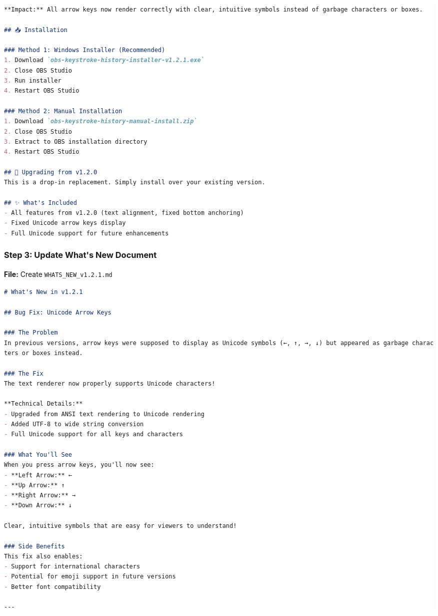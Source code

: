 ```markdown
**Impact:** All arrow keys now render correctly with clear, intuitive symbols instead of garbage characters or boxes.

## 📥 Installation

### Method 1: Windows Installer (Recommended)
1. Download `obs-keystroke-history-installer-v1.2.1.exe`
2. Close OBS Studio
3. Run installer
4. Restart OBS Studio

### Method 2: Manual Installation
1. Download `obs-keystroke-history-manual-install.zip`
2. Close OBS Studio
3. Extract to OBS installation directory
4. Restart OBS Studio

## 🔄 Upgrading from v1.2.0
This is a drop-in replacement. Simply install over your existing version.

## ✨ What's Included
- All features from v1.2.0 (text alignment, fixed bottom anchoring)
- Fixed Unicode arrow keys display
- Full Unicode support for future enhancements
```

### Step 3: Update What's New Document

**File:** Create `WHATS_NEW_v1.2.1.md`

```markdown
# What's New in v1.2.1

## Bug Fix: Unicode Arrow Keys

### The Problem
In previous versions, arrow keys were supposed to display as Unicode symbols (←, ↑, →, ↓) but appeared as garbage characters or boxes instead.

### The Fix
The text renderer now properly supports Unicode characters!

**Technical Details:**
- Upgraded from ANSI text rendering to Unicode rendering
- Added UTF-8 to wide string conversion
- Full Unicode support for all keys and characters

### What You'll See
When you press arrow keys, you'll now see:
- **Left Arrow:** ←
- **Up Arrow:** ↑
- **Right Arrow:** →
- **Down Arrow:** ↓

Clear, intuitive symbols that are easy for viewers to understand!

### Side Benefits
This fix also enables:
- Support for international characters
- Potential for emoji support in future versions
- Better font compatibility

---

```